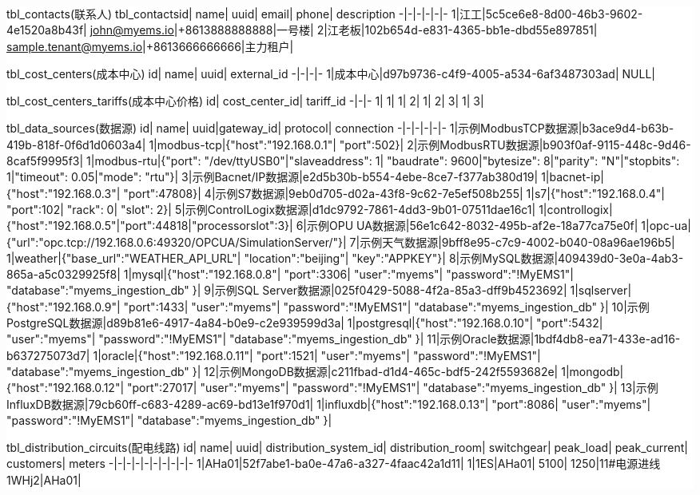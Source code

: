 tbl_contacts(联系人)
tbl_contactsid| name| uuid| email| phone| description
-|-|-|-|-|-
1|江工|5c5ce6e8-8d00-46b3-9602-4e1520a8b43f| john@myems.io|+8613888888888|一号楼|
2|江老板|102b654d-e831-4365-bb1e-dbd55e897851| sample.tenant@myems.io|+8613666666666|主力租户|

tbl_cost_centers(成本中心)
id| name| uuid| external_id
-|-|-|-
1|成本中心|d97b9736-c4f9-4005-a534-6af3487303ad| NULL|

tbl_cost_centers_tariffs(成本中心价格)
id| cost_center_id| tariff_id
-|-|-
1| 1| 1|
2| 1| 2|
3| 1| 3|

tbl_data_sources(数据源)
id| name| uuid|gateway_id| protocol|  connection
-|-|-|-|-|-
1|示例ModbusTCP数据源|b3ace9d4-b63b-419b-818f-0f6d1d0603a4| 1|modbus-tcp|{"host":"192.168.0.1"| "port":502}|
2|示例ModbusRTU数据源|b903f0af-9115-448c-9d46-8caf5f9995f3| 1|modbus-rtu|{"port": "/dev/ttyUSB0"|"slaveaddress": 1| "baudrate": 9600|"bytesize": 8|"parity": "N"|"stopbits": 1|"timeout": 0.05|"mode": "rtu"}|
3|示例Bacnet/IP数据源|e2d5b30b-b554-4ebe-8ce7-f377ab380d19| 1|bacnet-ip|{"host":"192.168.0.3"| "port":47808}|
4|示例S7数据源|9eb0d705-d02a-43f8-9c62-7e5ef508b255| 1|s7|{"host":"192.168.0.4"| "port":102| "rack": 0| "slot": 2}|
5|示例ControlLogix数据源|d1dc9792-7861-4dd3-9b01-07511dae16c1| 1|controllogix|{"host":"192.168.0.5"|"port":44818|"processorslot":3}|
6|示例OPU UA数据源|56e1c642-8032-495b-af2e-18a77ca75e0f| 1|opc-ua|{"url":"opc.tcp://192.168.0.6:49320/OPCUA/SimulationServer/"}|
7|示例天气数据源|9bff8e95-c7c9-4002-b040-08a96ae196b5| 1|weather|{"base_url":"WEATHER_API_URL"| "location":"beijing"| "key":"APPKEY"}|
8|示例MySQL数据源|409439d0-3e0a-4ab3-865a-a5c0329925f8| 1|mysql|{"host":"192.168.0.8"| "port":3306| "user":"myems"| "password":"!MyEMS1"| "database":"myems_ingestion_db" }|
9|示例SQL Server数据源|025f0429-5088-4f2a-85a3-dff9b4523692| 1|sqlserver|{"host":"192.168.0.9"| "port":1433| "user":"myems"| "password":"!MyEMS1"| "database":"myems_ingestion_db" }|
10|示例PostgreSQL数据源|d89b81e6-4917-4a84-b0e9-c2e939599d3a| 1|postgresql|{"host":"192.168.0.10"| "port":5432| "user":"myems"| "password":"!MyEMS1"| "database":"myems_ingestion_db" }|
11|示例Oracle数据源|1bdf4db8-ea71-433e-ad16-b637275073d7| 1|oracle|{"host":"192.168.0.11"| "port":1521| "user":"myems"| "password":"!MyEMS1"| "database":"myems_ingestion_db" }|
12|示例MongoDB数据源|c211fbad-d1d4-465c-bdf5-242f5593682e| 1|mongodb|{"host":"192.168.0.12"| "port":27017| "user":"myems"| "password":"!MyEMS1"| "database":"myems_ingestion_db" }|
13|示例InfluxDB数据源|79cb60ff-c683-4289-ac69-bd13e1f970d1| 1|influxdb|{"host":"192.168.0.13"| "port":8086| "user":"myems"| "password":"!MyEMS1"| "database":"myems_ingestion_db" }|

tbl_distribution_circuits(配电线路)
id| name| uuid| distribution_system_id| distribution_room| switchgear| peak_load| peak_current| customers| meters
-|-|-|-|-|-|-|-|-|-
1|AHa01|52f7abe1-ba0e-47a6-a327-4faac42a1d11| 1|1ES|AHa01| 5100| 1250|11#电源进线1WHj2|AHa01|
